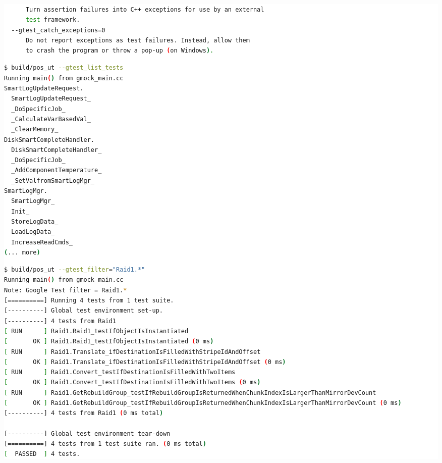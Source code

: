 ```bash
      Turn assertion failures into C++ exceptions for use by an external
      test framework.
  --gtest_catch_exceptions=0
      Do not report exceptions as test failures. Instead, allow them
      to crash the program or throw a pop-up (on Windows).
```

```bash
$ build/pos_ut --gtest_list_tests
Running main() from gmock_main.cc
SmartLogUpdateRequest.
  SmartLogUpdateRequest_
  _DoSpecificJob_
  _CalculateVarBasedVal_
  _ClearMemory_
DiskSmartCompleteHandler.
  DiskSmartCompleteHandler_
  _DoSpecificJob_
  _AddComponentTemperature_
  _SetValfromSmartLogMgr_
SmartLogMgr.
  SmartLogMgr_
  Init_
  StoreLogData_
  LoadLogData_
  IncreaseReadCmds_
(... more)
```

```bash
$ build/pos_ut --gtest_filter="Raid1.*"
Running main() from gmock_main.cc
Note: Google Test filter = Raid1.*
[==========] Running 4 tests from 1 test suite.
[----------] Global test environment set-up.
[----------] 4 tests from Raid1
[ RUN      ] Raid1.Raid1_testIfObjectIsInstantiated
[       OK ] Raid1.Raid1_testIfObjectIsInstantiated (0 ms)
[ RUN      ] Raid1.Translate_ifDestinationIsFilledWithStripeIdAndOffset
[       OK ] Raid1.Translate_ifDestinationIsFilledWithStripeIdAndOffset (0 ms)
[ RUN      ] Raid1.Convert_testIfDestinationIsFilledWithTwoItems
[       OK ] Raid1.Convert_testIfDestinationIsFilledWithTwoItems (0 ms)
[ RUN      ] Raid1.GetRebuildGroup_testIfRebuildGroupIsReturnedWhenChunkIndexIsLargerThanMirrorDevCount
[       OK ] Raid1.GetRebuildGroup_testIfRebuildGroupIsReturnedWhenChunkIndexIsLargerThanMirrorDevCount (0 ms)
[----------] 4 tests from Raid1 (0 ms total)

[----------] Global test environment tear-down
[==========] 4 tests from 1 test suite ran. (0 ms total)
[  PASSED  ] 4 tests.
```
